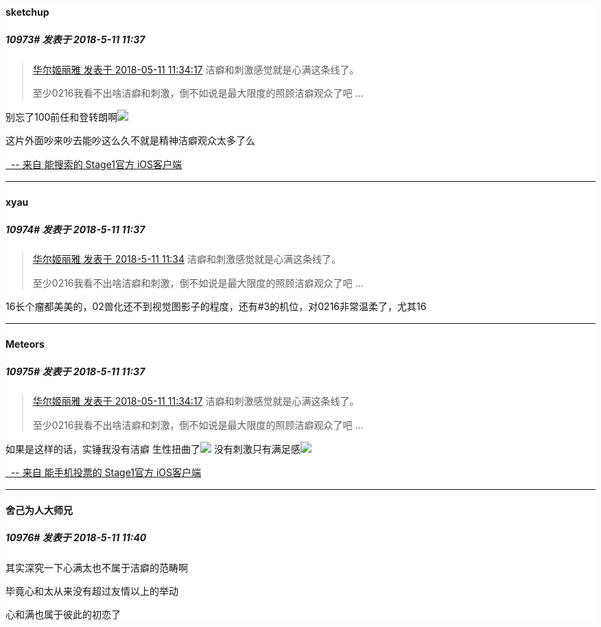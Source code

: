 ####  sketchup  
##### 10973#       发表于 2018-5-11 11:37


<blockquote><a href="httphttps://bbs.saraba1st.com/2b/forum.php?mod=redirect&amp;goto=findpost&amp;pid=39556220&amp;ptid=1646735" target="_blank">华尔姬丽雅 发表于 2018-05-11 11:34:17</a>
洁癖和刺激感觉就是心满这条线了。

至少0216我看不出啥洁癖和刺激，倒不如说是最大限度的照顾洁癖观众了吧 ...</blockquote>别忘了100前任和登转朗啊<img src="https://static.saraba1st.com/image/smiley/face2017/037.png" referrerpolicy="no-referrer">

这片外面吵来吵去能吵这么久不就是精神洁癖观众太多了么

[  -- 来自 能搜索的 Stage1官方 iOS客户端](https://itunes.apple.com/fi/app/saraba1st/id1221237470?mt=8)


-----

####  xyau  
##### 10974#       发表于 2018-5-11 11:37


<blockquote><a href="httphttps://bbs.saraba1st.com/2b/forum.php?mod=redirect&amp;goto=findpost&amp;pid=39556220&amp;ptid=1646735" target="_blank">华尔姬丽雅 发表于 2018-5-11 11:34</a>
洁癖和刺激感觉就是心满这条线了。

至少0216我看不出啥洁癖和刺激，倒不如说是最大限度的照顾洁癖观众了吧 ...</blockquote>
16长个瘤都美美的，02兽化还不到视觉图影子的程度，还有#3的机位，对0216非常温柔了，尤其16


-----

####  Meteors  
##### 10975#       发表于 2018-5-11 11:37


<blockquote><a href="httphttps://bbs.saraba1st.com/2b/forum.php?mod=redirect&amp;goto=findpost&amp;pid=39556220&amp;ptid=1646735" target="_blank">华尔姬丽雅 发表于 2018-05-11 11:34:17</a>
洁癖和刺激感觉就是心满这条线了。

至少0216我看不出啥洁癖和刺激，倒不如说是最大限度的照顾洁癖观众了吧 ...</blockquote>如果是这样的话，实锤我没有洁癖 生性扭曲了<img src="https://static.saraba1st.com/image/smiley/face2017/037.png" referrerpolicy="no-referrer">
没有刺激只有满足感<img src="https://static.saraba1st.com/image/smiley/face2017/033.png" referrerpolicy="no-referrer">

[  -- 来自 能手机投票的 Stage1官方 iOS客户端](https://itunes.apple.com/fi/app/saraba1st/id1221237470?mt=8)


-----

####  舍己为人大师兄  
##### 10976#       发表于 2018-5-11 11:40


其实深究一下心满太也不属于洁癖的范畴啊

毕竟心和太从来没有超过友情以上的举动

心和满也属于彼此的初恋了 

